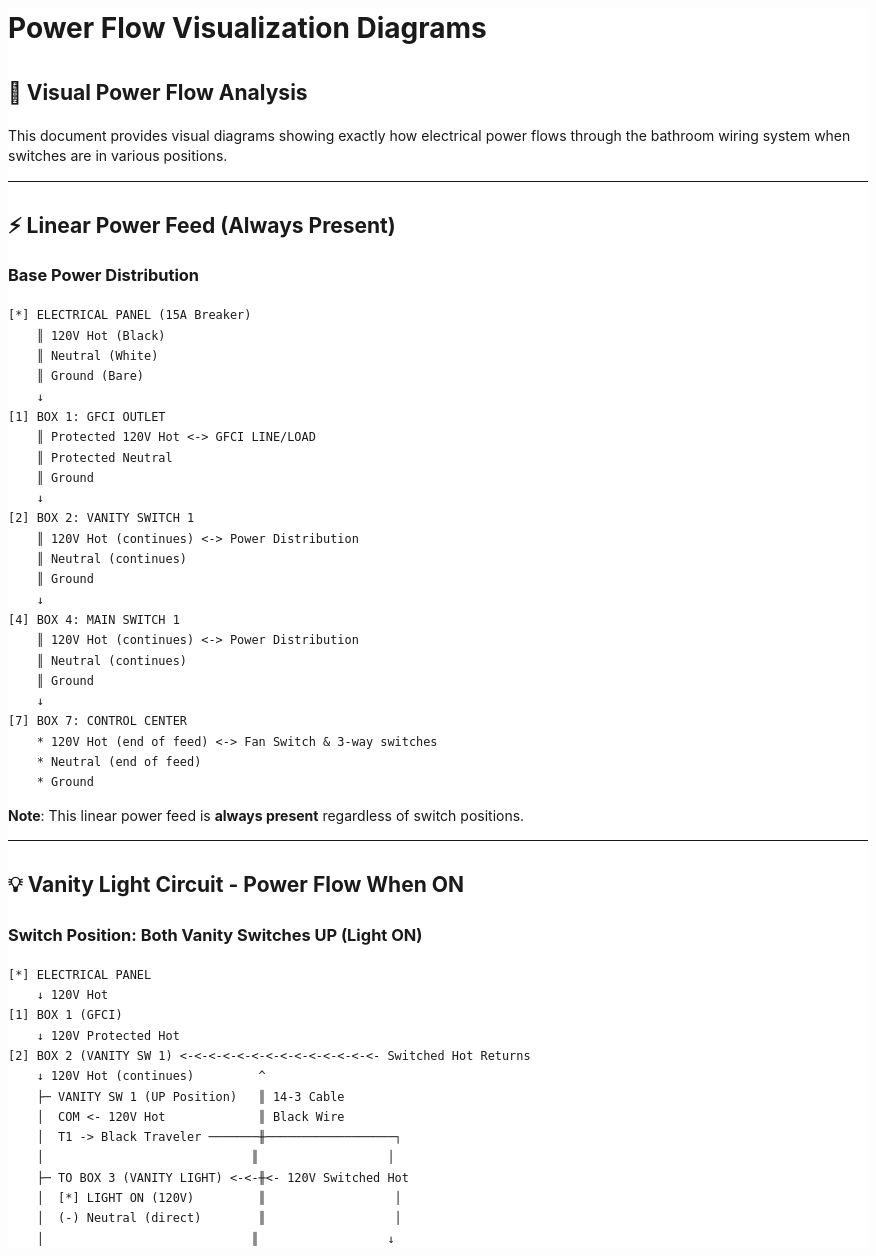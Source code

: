 # Power Flow Visualization Diagrams

## 🔌 Visual Power Flow Analysis

This document provides visual diagrams showing exactly how electrical power flows through the bathroom wiring system when switches are in various positions.

---

## ⚡ Linear Power Feed (Always Present)

### **Base Power Distribution**
```
[*] ELECTRICAL PANEL (15A Breaker)
    ║ 120V Hot (Black)
    ║ Neutral (White)  
    ║ Ground (Bare)
    ↓
[1] BOX 1: GFCI OUTLET
    ║ Protected 120V Hot <-> GFCI LINE/LOAD
    ║ Protected Neutral
    ║ Ground
    ↓
[2] BOX 2: VANITY SWITCH 1
    ║ 120V Hot (continues) <-> Power Distribution
    ║ Neutral (continues)
    ║ Ground
    ↓
[4] BOX 4: MAIN SWITCH 1  
    ║ 120V Hot (continues) <-> Power Distribution
    ║ Neutral (continues)
    ║ Ground
    ↓
[7] BOX 7: CONTROL CENTER
    * 120V Hot (end of feed) <-> Fan Switch & 3-way switches
    * Neutral (end of feed)
    * Ground
```

**Note**: This linear power feed is **always present** regardless of switch positions.

---

## 💡 Vanity Light Circuit - Power Flow When ON

### **Switch Position: Both Vanity Switches UP (Light ON)**

```
[*] ELECTRICAL PANEL
    ↓ 120V Hot
[1] BOX 1 (GFCI)
    ↓ 120V Protected Hot
[2] BOX 2 (VANITY SW 1) <-<-<-<-<-<-<-<-<-<-<-<-<-<- Switched Hot Returns
    ↓ 120V Hot (continues)         ^
    ├─ VANITY SW 1 (UP Position)   ║ 14-3 Cable
    │  COM <- 120V Hot             ║ Black Wire
    │  T1 -> Black Traveler ───────╫──────────────────┐
    │                             ║                  │
    ├─ TO BOX 3 (VANITY LIGHT) <-<-╫<- 120V Switched Hot
    │  [*] LIGHT ON (120V)         ║                  │
    │  (-) Neutral (direct)        ║                  │
    │                             ║                  ↓
```